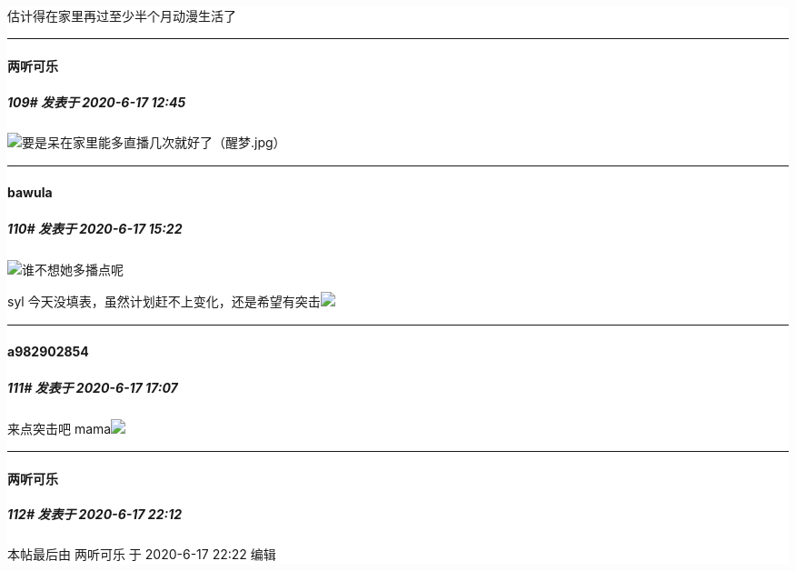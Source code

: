 


估计得在家里再过至少半个月动漫生活了







*****

####  两听可乐  
##### 109#       发表于 2020-6-17 12:45



<img src="https://static.saraba1st.com/image/smiley/face2017/066.png" referrerpolicy="no-referrer">要是呆在家里能多直播几次就好了（醒梦.jpg）







*****

####  bawula  
##### 110#       发表于 2020-6-17 15:22



<img src="https://static.saraba1st.com/image/smiley/face2017/118.png" referrerpolicy="no-referrer">谁不想她多播点呢

syl 今天没填表，虽然计划赶不上变化，还是希望有突击<img src="https://static.saraba1st.com/image/smiley/face2017/075.png" referrerpolicy="no-referrer">







*****

####  a982902854  
##### 111#       发表于 2020-6-17 17:07




来点突击吧 mama<img src="https://static.saraba1st.com/image/smiley/face2017/072.png" referrerpolicy="no-referrer">







*****

####  两听可乐  
##### 112#       发表于 2020-6-17 22:12



 本帖最后由 两听可乐 于 2020-6-17 22:22 编辑 
